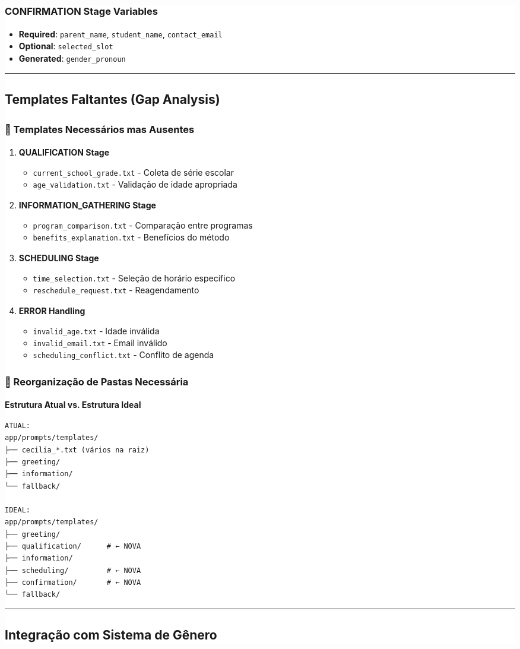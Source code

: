 ### CONFIRMATION Stage Variables
- **Required**: `parent_name`, `student_name`, `contact_email`
- **Optional**: `selected_slot`
- **Generated**: `gender_pronoun`

---

## Templates Faltantes (Gap Analysis)

### 🚨 Templates Necessários mas Ausentes

1. **QUALIFICATION Stage**
   - `current_school_grade.txt` - Coleta de série escolar
   - `age_validation.txt` - Validação de idade apropriada

2. **INFORMATION_GATHERING Stage**
   - `program_comparison.txt` - Comparação entre programas
   - `benefits_explanation.txt` - Benefícios do método

3. **SCHEDULING Stage**
   - `time_selection.txt` - Seleção de horário específico
   - `reschedule_request.txt` - Reagendamento

4. **ERROR Handling**
   - `invalid_age.txt` - Idade inválida
   - `invalid_email.txt` - Email inválido
   - `scheduling_conflict.txt` - Conflito de agenda

### 📁 Reorganização de Pastas Necessária

**Estrutura Atual vs. Estrutura Ideal**

```
ATUAL:
app/prompts/templates/
├── cecilia_*.txt (vários na raiz)
├── greeting/
├── information/
└── fallback/

IDEAL:
app/prompts/templates/
├── greeting/
├── qualification/      # ← NOVA
├── information/
├── scheduling/         # ← NOVA
├── confirmation/       # ← NOVA
└── fallback/
```

---

## Integração com Sistema de Gênero
